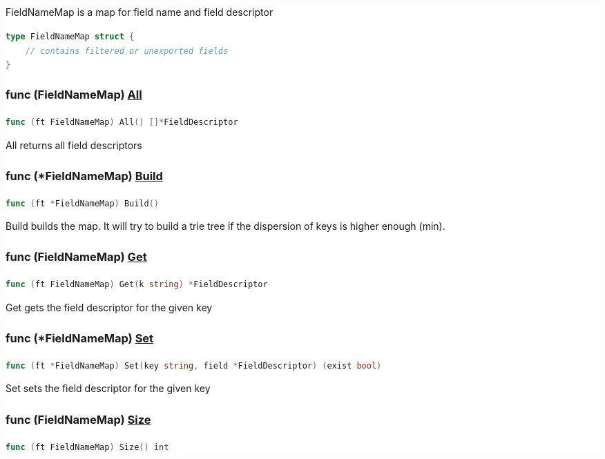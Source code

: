 FieldNameMap is a map for field name and field descriptor

```go
type FieldNameMap struct {
    // contains filtered or unexported fields
}
```

<a name="FieldNameMap.All"></a>
### func (FieldNameMap) [All](<https://github.com/khan-yin/dynamicgo/blob/main/proto/utils.go#L52>)

```go
func (ft FieldNameMap) All() []*FieldDescriptor
```

All returns all field descriptors

<a name="FieldNameMap.Build"></a>
### func (*FieldNameMap) [Build](<https://github.com/khan-yin/dynamicgo/blob/main/proto/utils.go#L67>)

```go
func (ft *FieldNameMap) Build()
```

Build builds the map. It will try to build a trie tree if the dispersion of keys is higher enough (min).

<a name="FieldNameMap.Get"></a>
### func (FieldNameMap) [Get](<https://github.com/khan-yin/dynamicgo/blob/main/proto/utils.go#L42>)

```go
func (ft FieldNameMap) Get(k string) *FieldDescriptor
```

Get gets the field descriptor for the given key

<a name="FieldNameMap.Set"></a>
### func (*FieldNameMap) [Set](<https://github.com/khan-yin/dynamicgo/blob/main/proto/utils.go#L26>)

```go
func (ft *FieldNameMap) Set(key string, field *FieldDescriptor) (exist bool)
```

Set sets the field descriptor for the given key

<a name="FieldNameMap.Size"></a>
### func (FieldNameMap) [Size](<https://github.com/khan-yin/dynamicgo/blob/main/proto/utils.go#L57>)

```go
func (ft FieldNameMap) Size() int
```
